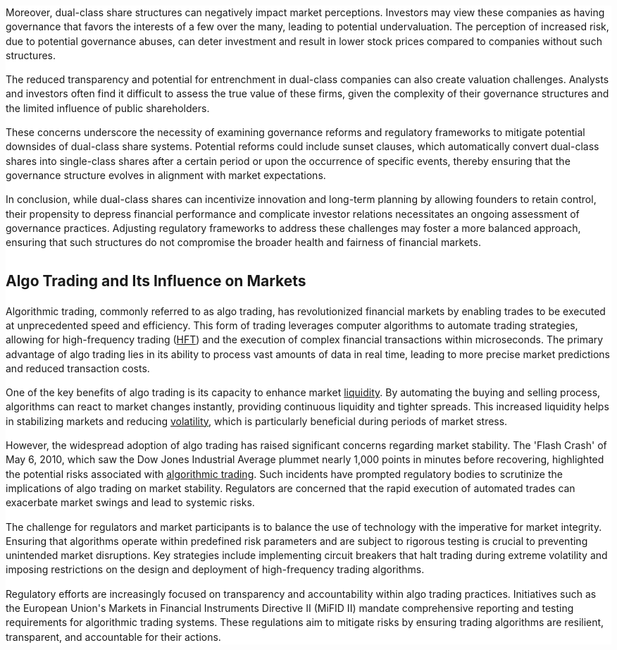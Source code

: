 Moreover, dual-class share structures can negatively impact market perceptions. Investors may view these companies as having governance that favors the interests of a few over the many, leading to potential undervaluation. The perception of increased risk, due to potential governance abuses, can deter investment and result in lower stock prices compared to companies without such structures.

The reduced transparency and potential for entrenchment in dual-class companies can also create valuation challenges. Analysts and investors often find it difficult to assess the true value of these firms, given the complexity of their governance structures and the limited influence of public shareholders.

These concerns underscore the necessity of examining governance reforms and regulatory frameworks to mitigate potential downsides of dual-class share systems. Potential reforms could include sunset clauses, which automatically convert dual-class shares into single-class shares after a certain period or upon the occurrence of specific events, thereby ensuring that the governance structure evolves in alignment with market expectations.

In conclusion, while dual-class shares can incentivize innovation and long-term planning by allowing founders to retain control, their propensity to depress financial performance and complicate investor relations necessitates an ongoing assessment of governance practices. Adjusting regulatory frameworks to address these challenges may foster a more balanced approach, ensuring that such structures do not compromise the broader health and fairness of financial markets.

## Algo Trading and Its Influence on Markets

Algorithmic trading, commonly referred to as algo trading, has revolutionized financial markets by enabling trades to be executed at unprecedented speed and efficiency. This form of trading leverages computer algorithms to automate trading strategies, allowing for high-frequency trading ([HFT](/wiki/high-frequency-trading-strategies)) and the execution of complex financial transactions within microseconds. The primary advantage of algo trading lies in its ability to process vast amounts of data in real time, leading to more precise market predictions and reduced transaction costs.

One of the key benefits of algo trading is its capacity to enhance market [liquidity](/wiki/liquidity-risk-premium). By automating the buying and selling process, algorithms can react to market changes instantly, providing continuous liquidity and tighter spreads. This increased liquidity helps in stabilizing markets and reducing [volatility](/wiki/volatility-trading-strategies), which is particularly beneficial during periods of market stress.

However, the widespread adoption of algo trading has raised significant concerns regarding market stability. The 'Flash Crash' of May 6, 2010, which saw the Dow Jones Industrial Average plummet nearly 1,000 points in minutes before recovering, highlighted the potential risks associated with [algorithmic trading](/wiki/algorithmic-trading). Such incidents have prompted regulatory bodies to scrutinize the implications of algo trading on market stability. Regulators are concerned that the rapid execution of automated trades can exacerbate market swings and lead to systemic risks.

The challenge for regulators and market participants is to balance the use of technology with the imperative for market integrity. Ensuring that algorithms operate within predefined risk parameters and are subject to rigorous testing is crucial to preventing unintended market disruptions. Key strategies include implementing circuit breakers that halt trading during extreme volatility and imposing restrictions on the design and deployment of high-frequency trading algorithms.

Regulatory efforts are increasingly focused on transparency and accountability within algo trading practices. Initiatives such as the European Union's Markets in Financial Instruments Directive II (MiFID II) mandate comprehensive reporting and testing requirements for algorithmic trading systems. These regulations aim to mitigate risks by ensuring trading algorithms are resilient, transparent, and accountable for their actions.
